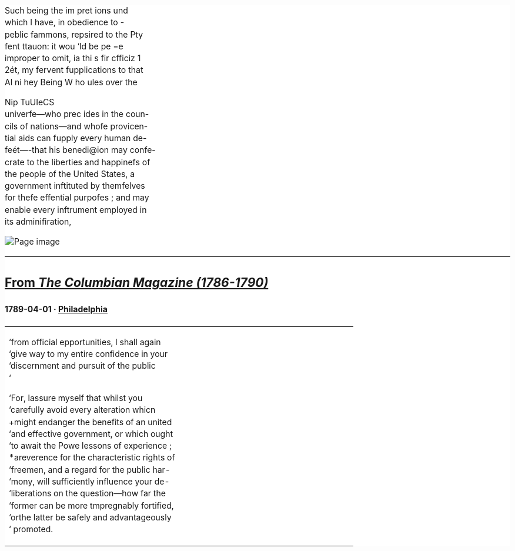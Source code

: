 Such being the im pret ions und  
which I have, in obedience to -  
peblic fammons, repsired to the Pty  
fent ttauon: it wou ‘ld be pe =e  
improper to omit, ia thi s fir cfficiz 1  
2ét, my fervent fupplications to that  
Al ni hey Being W ho ules over the  
  
Nip TuUIeCS  
univerfe—who prec ides in the coun-  
cils of nations—and whofe provicen-  
tial aids can fupply every human de-  
feét—-that his benedi@ion may confe-  
crate to the liberties and happinefs of  
the people of the United States, a  
government inftituted by themfelves  
for thefe effential purpofes ; and may  
enable every inftrument employed in  
its adminifiration,
</td><td style="width: 50%; max-height: 75%; margin: auto; display: block;">
<img alt="Page image" src="https://iiif.archive.org/image/iiif/2/sim_christians-scholars-and-farmers-magazine_april-may-1789_1_1%2Fsim_christians-scholars-and-farmers-magazine_april-may-1789_1_1_jp2.zip%2Fsim_christians-scholars-and-farmers-magazine_april-may-1789_1_1_jp2%2Fsim_christians-scholars-and-farmers-magazine_april-may-1789_1_1_0122.jp2/pct:46.90514469453376,32.093933463796475,34.163987138263664,55.28375733855186/,600/0/default.jpg"/>
</td>
</tr></table>

---

## [From _The Columbian Magazine (1786-1790)_](https://archive.org/details/sim_universal-asylum-and-columbian-magazine_1789-04_3/page/n64/mode/1up?view=theater)

#### 1789-04-01 &middot; [Philadelphia](http://dbpedia.org/resource/Philadelphia)

<table style="width: 100%;"><tr><td style="width: 50%">

  
  
‘from official epportunities, I shall again  
‘give way to my entire confidence in your  
‘discernment and pursuit of the public  
‘  
  
‘For, lassure myself that whilst you  
‘carefully avoid every alteration whicn  
+might endanger the benefits of an united  
‘and effective government, or which ought  
‘to await the Powe lessons of experience ;  
*areverence for the characteristic rights of  
‘freemen, and a regard for the public har-  
‘mony, will sufficiently influence your de-  
‘liberations on the question—how far the  
‘former can be more tmpregnably fortified,  
‘orthe latter be safely and advantageously  
‘ promoted.  
  